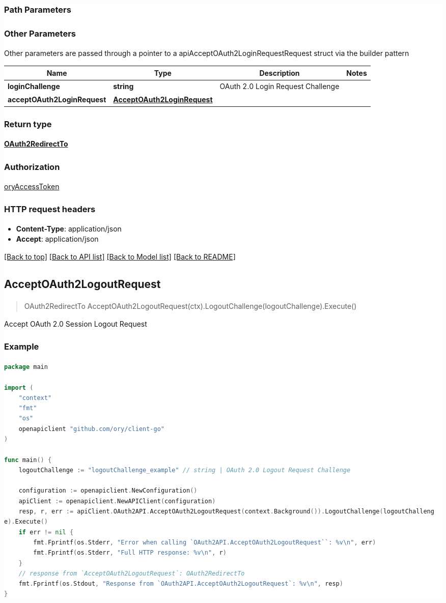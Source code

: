 ### Path Parameters



### Other Parameters

Other parameters are passed through a pointer to a apiAcceptOAuth2LoginRequestRequest struct via the builder pattern


Name | Type | Description  | Notes
------------- | ------------- | ------------- | -------------
 **loginChallenge** | **string** | OAuth 2.0 Login Request Challenge | 
 **acceptOAuth2LoginRequest** | [**AcceptOAuth2LoginRequest**](AcceptOAuth2LoginRequest.md) |  | 

### Return type

[**OAuth2RedirectTo**](OAuth2RedirectTo.md)

### Authorization

[oryAccessToken](../README.md#oryAccessToken)

### HTTP request headers

- **Content-Type**: application/json
- **Accept**: application/json

[[Back to top]](#) [[Back to API list]](../README.md#documentation-for-api-endpoints)
[[Back to Model list]](../README.md#documentation-for-models)
[[Back to README]](../README.md)


## AcceptOAuth2LogoutRequest

> OAuth2RedirectTo AcceptOAuth2LogoutRequest(ctx).LogoutChallenge(logoutChallenge).Execute()

Accept OAuth 2.0 Session Logout Request



### Example

```go
package main

import (
	"context"
	"fmt"
	"os"
	openapiclient "github.com/ory/client-go"
)

func main() {
	logoutChallenge := "logoutChallenge_example" // string | OAuth 2.0 Logout Request Challenge

	configuration := openapiclient.NewConfiguration()
	apiClient := openapiclient.NewAPIClient(configuration)
	resp, r, err := apiClient.OAuth2API.AcceptOAuth2LogoutRequest(context.Background()).LogoutChallenge(logoutChallenge).Execute()
	if err != nil {
		fmt.Fprintf(os.Stderr, "Error when calling `OAuth2API.AcceptOAuth2LogoutRequest``: %v\n", err)
		fmt.Fprintf(os.Stderr, "Full HTTP response: %v\n", r)
	}
	// response from `AcceptOAuth2LogoutRequest`: OAuth2RedirectTo
	fmt.Fprintf(os.Stdout, "Response from `OAuth2API.AcceptOAuth2LogoutRequest`: %v\n", resp)
}
```